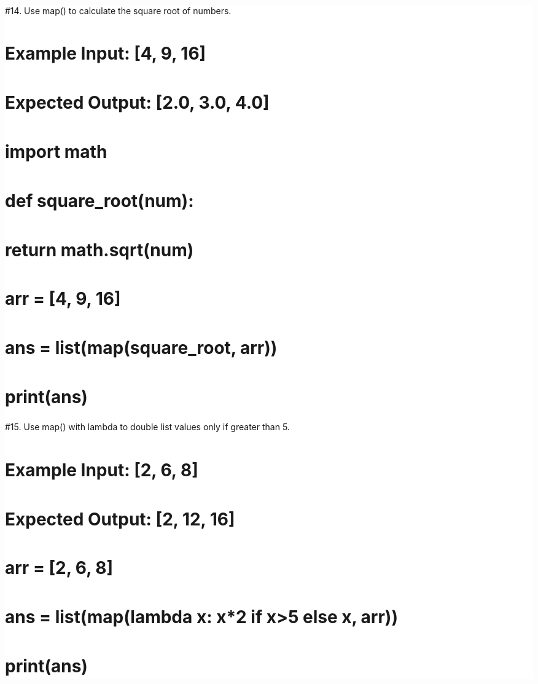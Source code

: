 
#14. Use map() to calculate the square root of numbers.
# Example Input: [4, 9, 16]
# Expected Output: [2.0, 3.0, 4.0]

# import math
# def square_root(num):
#     return math.sqrt(num)

# arr = [4, 9, 16]
# ans = list(map(square_root, arr))
# print(ans)

#15. Use map() with lambda to double list values only if greater than 5.
# Example Input: [2, 6, 8]
# Expected Output: [2, 12, 16]

# arr = [2, 6, 8]

# ans = list(map(lambda x: x*2 if x>5 else x, arr))
# print(ans)

